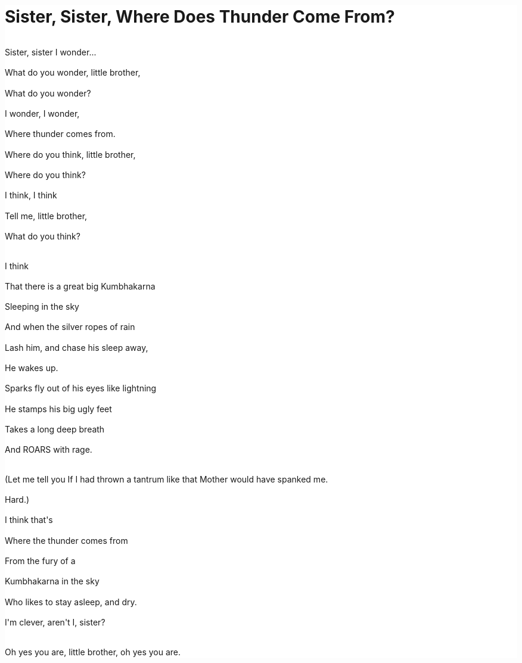 # Sister, Sister, Where Does Thunder Come From?

##
Sister, sister I wonder...

What do you wonder, little brother,

What do you wonder?

I wonder, I wonder,

Where thunder comes from.

Where do you think, little brother,

Where do you think?

I think, I think

Tell me, little brother,

What do you think?

##
I think

That there is a great big Kumbhakarna

Sleeping in the sky

And when the silver ropes of rain

Lash him, and chase his sleep away,

He wakes up.

Sparks fly out of his eyes like lightning

He stamps his big ugly feet

Takes a long deep breath

And ROARS with rage.

##
(Let me tell you If I had thrown a tantrum like that Mother would have spanked me.

Hard.)

I think that's

Where the thunder comes from

From the fury of a

Kumbhakarna in the sky

Who likes to stay asleep, and dry.

I'm clever, aren't I, sister?

##
Oh yes you are, little brother, oh yes you are.
